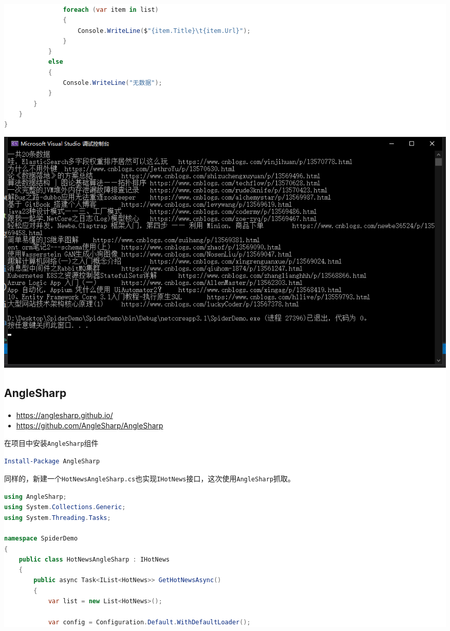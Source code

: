 ```csharp
                foreach (var item in list)
                {
                    Console.WriteLine($"{item.Title}\t{item.Url}");
                }
            }
            else
            {
                Console.WriteLine("无数据");
            }
        }
    }
}
```

![ ](./images/spider-01.png)

## AngleSharp

- <https://anglesharp.github.io/>
- <https://github.com/AngleSharp/AngleSharp>

在项目中安装`AngleSharp`组件

```PowerShell
Install-Package AngleSharp
```

同样的，新建一个`HotNewsAngleSharp.cs`也实现`IHotNews`接口，这次使用`AngleSharp`抓取。

```csharp
using AngleSharp;
using System.Collections.Generic;
using System.Threading.Tasks;

namespace SpiderDemo
{
    public class HotNewsAngleSharp : IHotNews
    {
        public async Task<IList<HotNews>> GetHotNewsAsync()
        {
            var list = new List<HotNews>();

            var config = Configuration.Default.WithDefaultLoader();
```